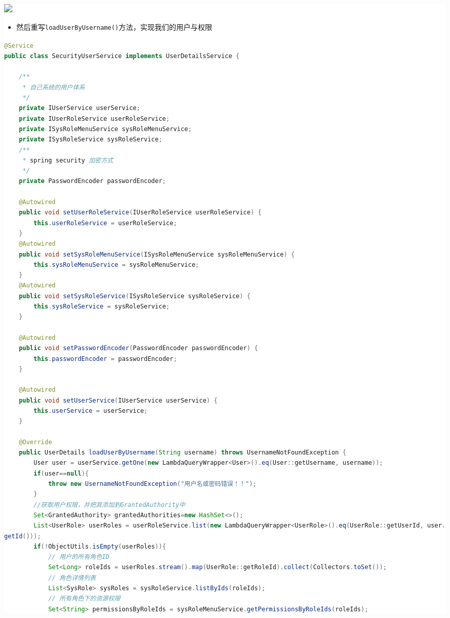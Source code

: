![](table.png)


+ 然后重写`loadUserByUsername()`方法，实现我们的用户与权限

```java
@Service
public class SecurityUserService implements UserDetailsService {

    /**
     * 自己系统的用户体系
     */
    private IUserService userService;
    private IUserRoleService userRoleService;
    private ISysRoleMenuService sysRoleMenuService;
    private ISysRoleService sysRoleService;
    /**
     * spring security 加密方式
     */
    private PasswordEncoder passwordEncoder;

    @Autowired
    public void setUserRoleService(IUserRoleService userRoleService) {
        this.userRoleService = userRoleService;
    }
    @Autowired
    public void setSysRoleMenuService(ISysRoleMenuService sysRoleMenuService) {
        this.sysRoleMenuService = sysRoleMenuService;
    }
    @Autowired
    public void setSysRoleService(ISysRoleService sysRoleService) {
        this.sysRoleService = sysRoleService;
    }

    @Autowired
    public void setPasswordEncoder(PasswordEncoder passwordEncoder) {
        this.passwordEncoder = passwordEncoder;
    }

    @Autowired
    public void setUserService(IUserService userService) {
        this.userService = userService;
    }

    @Override
    public UserDetails loadUserByUsername(String username) throws UsernameNotFoundException {
        User user = userService.getOne(new LambdaQueryWrapper<User>().eq(User::getUsername, username));
        if(user==null){
            throw new UsernameNotFoundException("用户名或密码错误！！");
        }
        //获取用户权限，并把其添加到GrantedAuthority中
        Set<GrantedAuthority> grantedAuthorities=new HashSet<>();
        List<UserRole> userRoles = userRoleService.list(new LambdaQueryWrapper<UserRole>().eq(UserRole::getUserId, user.getId()));
        if(!ObjectUtils.isEmpty(userRoles)){
            // 用户的所有角色ID
            Set<Long> roleIds = userRoles.stream().map(UserRole::getRoleId).collect(Collectors.toSet());
            // 角色详情列表
            List<SysRole> sysRoles = sysRoleService.listByIds(roleIds);
            // 所有角色下的资源权限
            Set<String> permissionsByRoleIds = sysRoleMenuService.getPermissionsByRoleIds(roleIds);

```